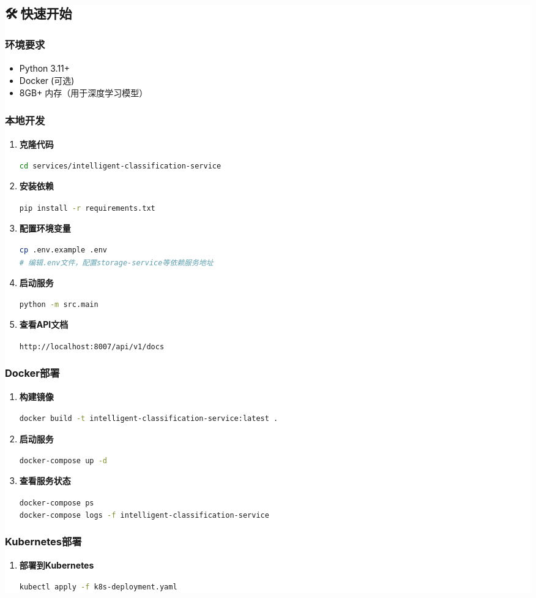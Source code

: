 ## 🛠️ 快速开始

### 环境要求

- Python 3.11+
- Docker (可选)
- 8GB+ 内存（用于深度学习模型）

### 本地开发

1. **克隆代码**
   ```bash
   cd services/intelligent-classification-service
   ```

2. **安装依赖**
   ```bash
   pip install -r requirements.txt
   ```

3. **配置环境变量**
   ```bash
   cp .env.example .env
   # 编辑.env文件，配置storage-service等依赖服务地址
   ```

4. **启动服务**
   ```bash
   python -m src.main
   ```

5. **查看API文档**
   ```
   http://localhost:8007/api/v1/docs
   ```

### Docker部署

1. **构建镜像**
   ```bash
   docker build -t intelligent-classification-service:latest .
   ```

2. **启动服务**
   ```bash
   docker-compose up -d
   ```

3. **查看服务状态**
   ```bash
   docker-compose ps
   docker-compose logs -f intelligent-classification-service
   ```

### Kubernetes部署

1. **部署到Kubernetes**
   ```bash
   kubectl apply -f k8s-deployment.yaml
   ```
